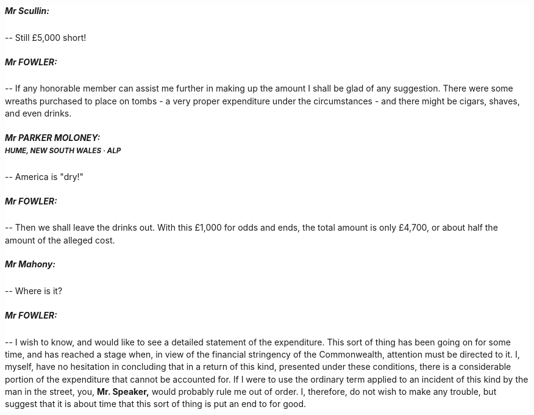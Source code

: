 ##### Mr Scullin:

-- Still £5,000 short! 

##### Mr FOWLER:

-- If any honorable member can assist me further in making up the amount I shall be glad of any suggestion. There were some wreaths purchased to place on tombs - a very proper expenditure under the circumstances - and there might be cigars, shaves, and even drinks. 

##### Mr PARKER MOLONEY:<br><small class="text-muted">HUME, NEW SOUTH WALES &middot; ALP</small>

-- America is "dry!" 

##### Mr FOWLER:

-- Then we shall leave the drinks out. With this £1,000 for odds and ends, the total amount is only £4,700, or about half the amount of the alleged cost. 

##### Mr Mahony:

-- Where is it? 

##### Mr FOWLER:

-- I wish to know, and would like to see a detailed statement of the expenditure. This sort of thing has been going on for some time, and has reached a stage when, in view of the financial stringency of the Commonwealth, attention must be directed to it. I, myself, have no hesitation in concluding that in a return of this kind, presented under these conditions, there is a considerable portion of the expenditure that cannot be accounted for. If I were to use the ordinary term applied to an incident of this kind by the man in the street, you,  **Mr. Speaker,**  would probably rule me out of order. I, therefore, do not wish to make any trouble, but suggest that it is about time that this sort of thing is put an end to for good. 
